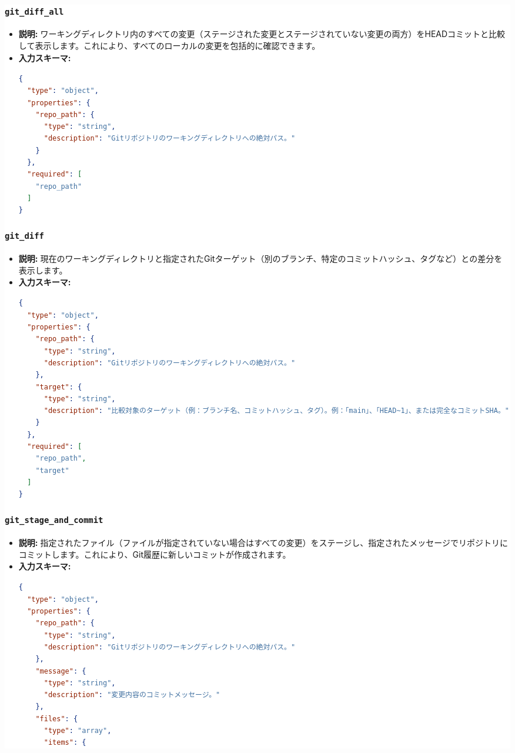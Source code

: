 ### `git_diff_all`

  - **説明:** ワーキングディレクトリ内のすべての変更（ステージされた変更とステージされていない変更の両方）をHEADコミットと比較して表示します。これにより、すべてのローカルの変更を包括的に確認できます。
  - **入力スキーマ:**
    ```json
    {
      "type": "object",
      "properties": {
        "repo_path": {
          "type": "string",
          "description": "Gitリポジトリのワーキングディレクトリへの絶対パス。"
        }
      },
      "required": [
        "repo_path"
      ]
    }
    ```

### `git_diff`

  - **説明:** 現在のワーキングディレクトリと指定されたGitターゲット（別のブランチ、特定のコミットハッシュ、タグなど）との差分を表示します。
  - **入力スキーマ:**
    ```json
    {
      "type": "object",
      "properties": {
        "repo_path": {
          "type": "string",
          "description": "Gitリポジトリのワーキングディレクトリへの絶対パス。"
        },
        "target": {
          "type": "string",
          "description": "比較対象のターゲット（例：ブランチ名、コミットハッシュ、タグ）。例：「main」、「HEAD~1」、または完全なコミットSHA。"
        }
      },
      "required": [
        "repo_path",
        "target"
      ]
    }
    ```

### `git_stage_and_commit`

  - **説明:** 指定されたファイル（ファイルが指定されていない場合はすべての変更）をステージし、指定されたメッセージでリポジトリにコミットします。これにより、Git履歴に新しいコミットが作成されます。
  - **入力スキーマ:**
    ```json
    {
      "type": "object",
      "properties": {
        "repo_path": {
          "type": "string",
          "description": "Gitリポジトリのワーキングディレクトリへの絶対パス。"
        },
        "message": {
          "type": "string",
          "description": "変更内容のコミットメッセージ。"
        },
        "files": {
          "type": "array",
          "items": {